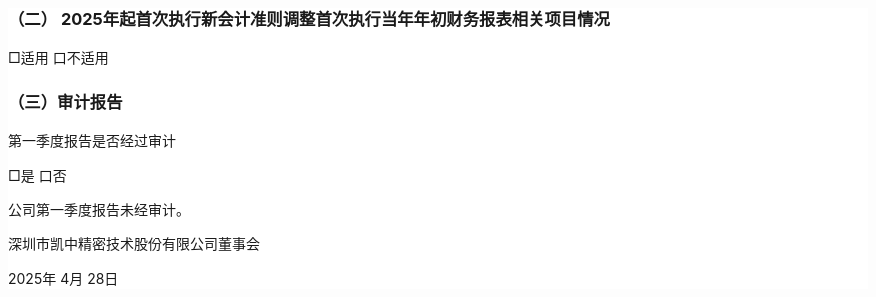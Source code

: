### （二） 2025年起首次执行新会计准则调整首次执行当年年初财务报表相关项目情况  

□适用 口不适用  

### （三）审计报告  

第一季度报告是否经过审计  

□是 口否  

公司第一季度报告未经审计。  

深圳市凯中精密技术股份有限公司董事会  

2025年 4月 28日  

